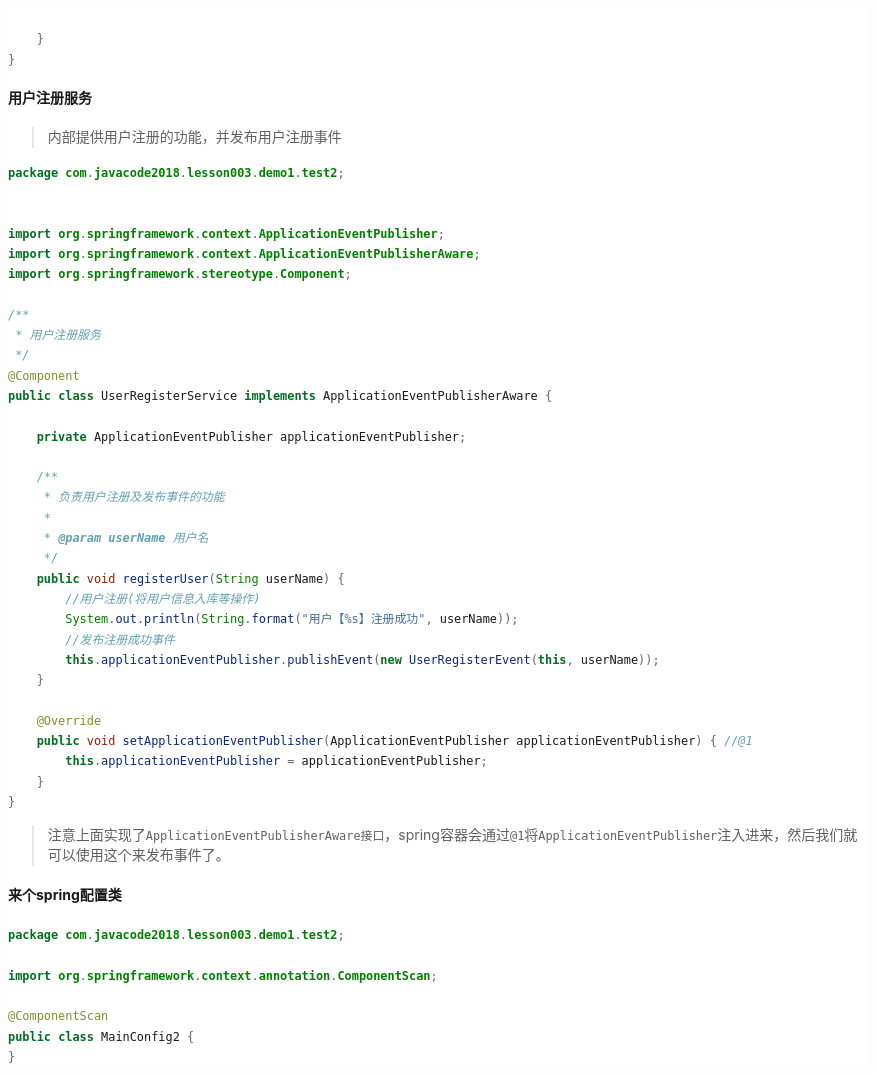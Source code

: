 ```java

    }
}
```

#### 用户注册服务

> 内部提供用户注册的功能，并发布用户注册事件

```java
package com.javacode2018.lesson003.demo1.test2;


import org.springframework.context.ApplicationEventPublisher;
import org.springframework.context.ApplicationEventPublisherAware;
import org.springframework.stereotype.Component;

/**
 * 用户注册服务
 */
@Component
public class UserRegisterService implements ApplicationEventPublisherAware {

    private ApplicationEventPublisher applicationEventPublisher;

    /**
     * 负责用户注册及发布事件的功能
     *
     * @param userName 用户名
     */
    public void registerUser(String userName) {
        //用户注册(将用户信息入库等操作)
        System.out.println(String.format("用户【%s】注册成功", userName));
        //发布注册成功事件
        this.applicationEventPublisher.publishEvent(new UserRegisterEvent(this, userName));
    }

    @Override
    public void setApplicationEventPublisher(ApplicationEventPublisher applicationEventPublisher) { //@1
        this.applicationEventPublisher = applicationEventPublisher;
    }
}
```

> 注意上面实现了`ApplicationEventPublisherAware接口`，spring容器会通过`@1`将`ApplicationEventPublisher`注入进来，然后我们就可以使用这个来发布事件了。

#### 来个spring配置类

```java
package com.javacode2018.lesson003.demo1.test2;

import org.springframework.context.annotation.ComponentScan;

@ComponentScan
public class MainConfig2 {
}
```
